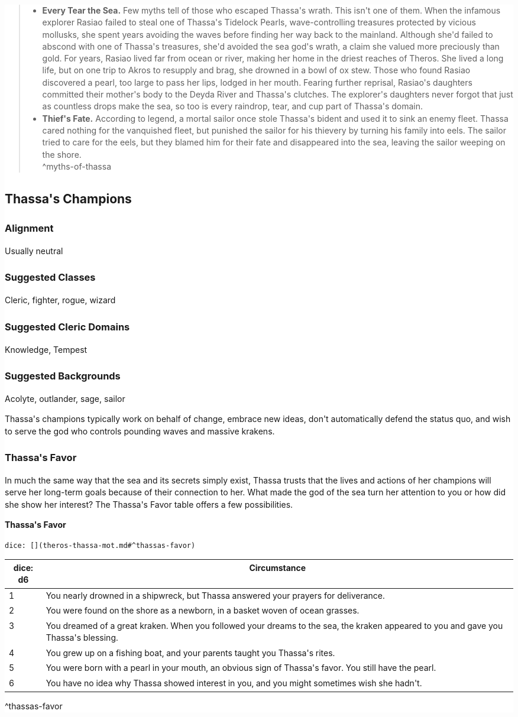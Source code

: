 > - **Every Tear the Sea.** Few myths tell of those who escaped Thassa's wrath. This isn't one of them. When the infamous explorer Rasiao failed to steal one of Thassa's Tidelock Pearls, wave-controlling treasures protected by vicious mollusks, she spent years avoiding the waves before finding her way back to the mainland. Although she'd failed to abscond with one of Thassa's treasures, she'd avoided the sea god's wrath, a claim she valued more preciously than gold. For years, Rasiao lived far from ocean or river, making her home in the driest reaches of Theros. She lived a long life, but on one trip to Akros to resupply and brag, she drowned in a bowl of ox stew. Those who found Rasiao discovered a pearl, too large to pass her lips, lodged in her mouth. Fearing further reprisal, Rasiao's daughters committed their mother's body to the Deyda River and Thassa's clutches. The explorer's daughters never forgot that just as countless drops make the sea, so too is every raindrop, tear, and cup part of Thassa's domain.  
> - **Thief's Fate.** According to legend, a mortal sailor once stole Thassa's bident and used it to sink an enemy fleet. Thassa cared nothing for the vanquished fleet, but punished the sailor for his thievery by turning his family into eels. The sailor tried to care for the eels, but they blamed him for their fate and disappeared into the sea, leaving the sailor weeping on the shore.  
^myths-of-thassa

## Thassa's Champions

### Alignment

Usually neutral

### Suggested Classes

Cleric, fighter, rogue, wizard

### Suggested Cleric Domains

Knowledge, Tempest

### Suggested Backgrounds

Acolyte, outlander, sage, sailor

Thassa's champions typically work on behalf of change, embrace new ideas, don't automatically defend the status quo, and wish to serve the god who controls pounding waves and massive krakens.

### Thassa's Favor

In much the same way that the sea and its secrets simply exist, Thassa trusts that the lives and actions of her champions will serve her long-term goals because of their connection to her. What made the god of the sea turn her attention to you or how did she show her interest? The Thassa's Favor table offers a few possibilities.

**Thassa's Favor**

`dice: [](theros-thassa-mot.md#^thassas-favor)`

| dice: d6 | Circumstance |
|----------|--------------|
| 1 | You nearly drowned in a shipwreck, but Thassa answered your prayers for deliverance. |
| 2 | You were found on the shore as a newborn, in a basket woven of ocean grasses. |
| 3 | You dreamed of a great kraken. When you followed your dreams to the sea, the kraken appeared to you and gave you Thassa's blessing. |
| 4 | You grew up on a fishing boat, and your parents taught you Thassa's rites. |
| 5 | You were born with a pearl in your mouth, an obvious sign of Thassa's favor. You still have the pearl. |
| 6 | You have no idea why Thassa showed interest in you, and you might sometimes wish she hadn't. |
^thassas-favor
